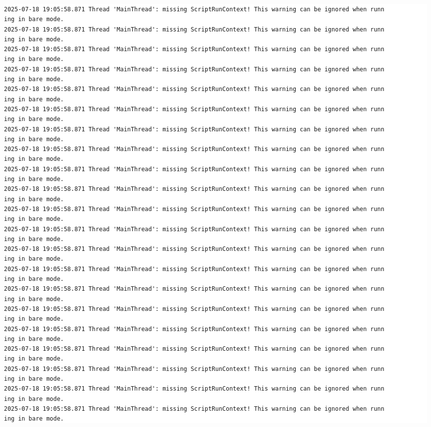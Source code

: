```
2025-07-18 19:05:58.871 Thread 'MainThread': missing ScriptRunContext! This warning can be ignored when runn
ing in bare mode.
2025-07-18 19:05:58.871 Thread 'MainThread': missing ScriptRunContext! This warning can be ignored when runn
ing in bare mode.
2025-07-18 19:05:58.871 Thread 'MainThread': missing ScriptRunContext! This warning can be ignored when runn
ing in bare mode.
2025-07-18 19:05:58.871 Thread 'MainThread': missing ScriptRunContext! This warning can be ignored when runn
ing in bare mode.
2025-07-18 19:05:58.871 Thread 'MainThread': missing ScriptRunContext! This warning can be ignored when runn
ing in bare mode.
2025-07-18 19:05:58.871 Thread 'MainThread': missing ScriptRunContext! This warning can be ignored when runn
ing in bare mode.
2025-07-18 19:05:58.871 Thread 'MainThread': missing ScriptRunContext! This warning can be ignored when runn
ing in bare mode.
2025-07-18 19:05:58.871 Thread 'MainThread': missing ScriptRunContext! This warning can be ignored when runn
ing in bare mode.
2025-07-18 19:05:58.871 Thread 'MainThread': missing ScriptRunContext! This warning can be ignored when runn
ing in bare mode.
2025-07-18 19:05:58.871 Thread 'MainThread': missing ScriptRunContext! This warning can be ignored when runn
ing in bare mode.
2025-07-18 19:05:58.871 Thread 'MainThread': missing ScriptRunContext! This warning can be ignored when runn
ing in bare mode.
2025-07-18 19:05:58.871 Thread 'MainThread': missing ScriptRunContext! This warning can be ignored when runn
ing in bare mode.
2025-07-18 19:05:58.871 Thread 'MainThread': missing ScriptRunContext! This warning can be ignored when runn
ing in bare mode.
2025-07-18 19:05:58.871 Thread 'MainThread': missing ScriptRunContext! This warning can be ignored when runn
ing in bare mode.
2025-07-18 19:05:58.871 Thread 'MainThread': missing ScriptRunContext! This warning can be ignored when runn
ing in bare mode.
2025-07-18 19:05:58.871 Thread 'MainThread': missing ScriptRunContext! This warning can be ignored when runn
ing in bare mode.
2025-07-18 19:05:58.871 Thread 'MainThread': missing ScriptRunContext! This warning can be ignored when runn
ing in bare mode.
2025-07-18 19:05:58.871 Thread 'MainThread': missing ScriptRunContext! This warning can be ignored when runn
ing in bare mode.
2025-07-18 19:05:58.871 Thread 'MainThread': missing ScriptRunContext! This warning can be ignored when runn
ing in bare mode.
2025-07-18 19:05:58.871 Thread 'MainThread': missing ScriptRunContext! This warning can be ignored when runn
ing in bare mode.
2025-07-18 19:05:58.871 Thread 'MainThread': missing ScriptRunContext! This warning can be ignored when runn
ing in bare mode.
```
